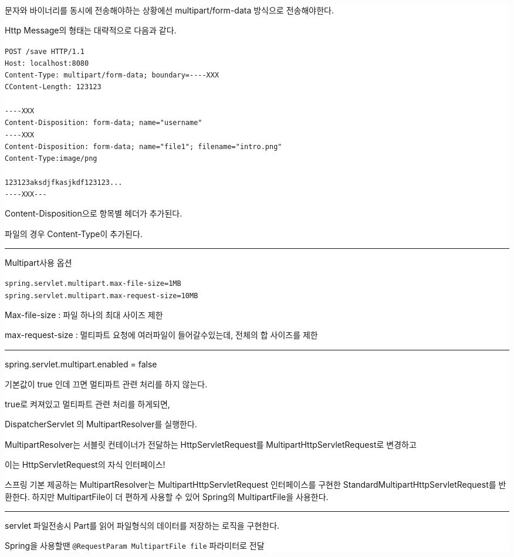 문자와 바이너리를 동시에 전송해야하는 상황에선 multipart/form-data 방식으로 전송해야한다.

Http Message의 형태는 대략적으로 다음과 같다.

```
POST /save HTTP/1.1
Host: localhost:8080
Content-Type: multipart/form-data; boundary=----XXX
CContent-Length: 123123

----XXX
Content-Disposition: form-data; name="username"
----XXX
Content-Disposition: form-data; name="file1"; filename="intro.png"
Content-Type:image/png

123123aksdjfkasjkdf123123...
----XXX---
```

Content-Disposition으로 항목별 헤더가 추가된다.

파일의 경우 Content-Type이 추가된다.

---

Multipart사용 옵션

```
spring.servlet.multipart.max-file-size=1MB
spring.servlet.multipart.max-request-size=10MB
```

Max-file-size : 파일 하나의 최대 사이즈 제한

max-request-size : 멀티파트 요청에 여러파일이 들어갈수있는데, 전체의 합 사이즈를 제한

---

spring.servlet.multipart.enabled = false

기본값이 true 인데 끄면 멀티파트 관련 처리를 하지 않는다.

true로 켜져있고 멀티파트 관련 처리를 하게되면,

DispatcherServlet 의 MultipartResolver를 실행한다.

MultipartResolver는 서블릿 컨테이너가 전달하는 HttpServletRequest를 MultipartHttpServletRequest로 변경하고

이는 HttpServletRequest의 자식 인터페이스!

스프링 기본 제공하는 MultipartResolver는 MultipartHttpServletRequest 인터페이스를 구현한 StandardMultipartHttpServletRequest를 반환한다. 하지만 MultipartFile이 더 편하게 사용할 수 있어 Spring의 MultipartFile을 사용한다.

---

servlet 파일전송시 Part를 읽어 파일형식의 데이터를 저장하는 로직을 구현한다.

Spring을 사용할땐 `@RequestParam MultipartFile file` 파라미터로 전달
